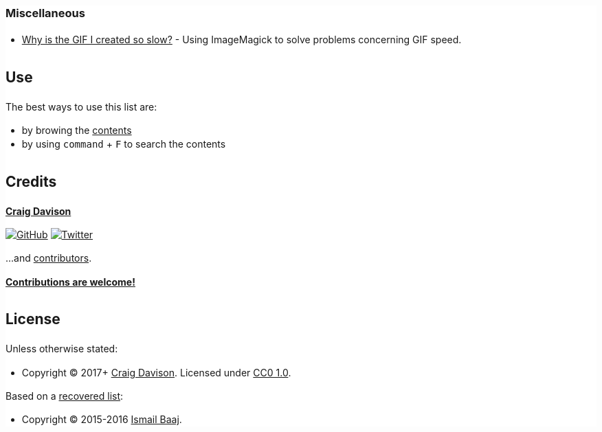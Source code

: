 
### Miscellaneous

- [Why is the GIF I created so slow?](https://superuser.com/questions/569924/why-is-the-gif-i-created-so-slow/569967) - Using ImageMagick to solve problems concerning GIF speed.

## Use

The best ways to use this list are:

- by browing the [contents](#contents)
- by using <kbd>command</kbd> + <kbd>F</kbd> to search the contents

## Credits

**[Craig Davison](https://davison.io)**

[![GitHub](https://img.shields.io/github/followers/davisonio.svg?style=social&label=Follow%20@davisonio)](https://github.com/davisonio) [![Twitter](https://img.shields.io/twitter/follow/davisonio.svg?style=social)](https://twitter.com/davisonio)

...and [contributors](https://github.com/davisonio/awesome-gif/graphs/contributors).

**[Contributions are welcome!](https://github.com/davisonio/awesome-gif/blob/master/contributing.md)**

## License

Unless otherwise stated:

- Copyright © 2017+ [Craig Davison](https://davison.io). Licensed under [CC0 1.0](https://creativecommons.org/publicdomain/zero/1.0/).

Based on a [recovered list](https://github.com/sindresorhus/awesome/issues/872):

- Copyright © 2015-2016 [Ismail Baaj](http://ismailbaaj.fr).
